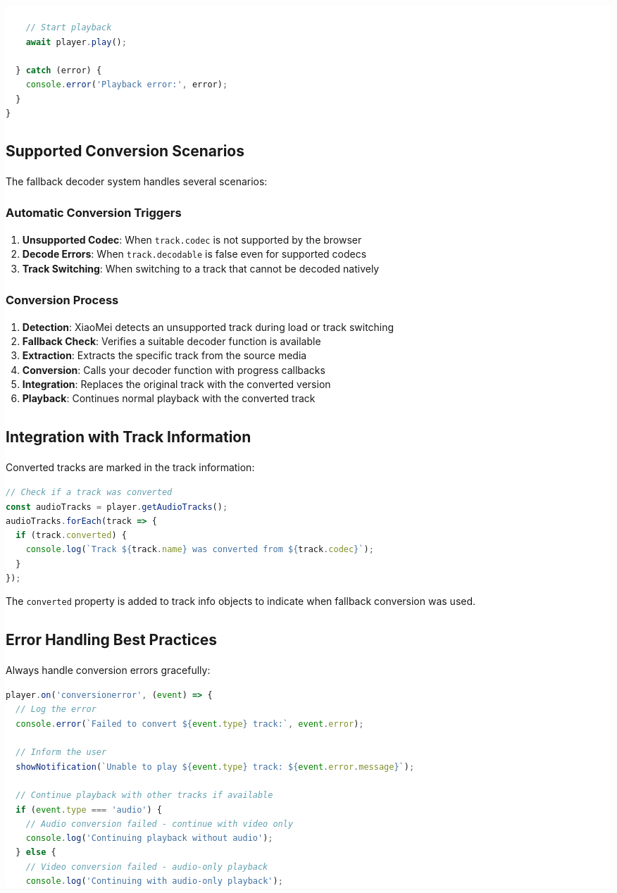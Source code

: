 ```typescript

    // Start playback
    await player.play();

  } catch (error) {
    console.error('Playback error:', error);
  }
}
```

## Supported Conversion Scenarios

The fallback decoder system handles several scenarios:

### Automatic Conversion Triggers

1. **Unsupported Codec**: When `track.codec` is not supported by the browser
2. **Decode Errors**: When `track.decodable` is false even for supported codecs
3. **Track Switching**: When switching to a track that cannot be decoded natively

### Conversion Process

1. **Detection**: XiaoMei detects an unsupported track during load or track switching
2. **Fallback Check**: Verifies a suitable decoder function is available
3. **Extraction**: Extracts the specific track from the source media
4. **Conversion**: Calls your decoder function with progress callbacks
5. **Integration**: Replaces the original track with the converted version
6. **Playback**: Continues normal playback with the converted track

## Integration with Track Information

Converted tracks are marked in the track information:

```typescript
// Check if a track was converted
const audioTracks = player.getAudioTracks();
audioTracks.forEach(track => {
  if (track.converted) {
    console.log(`Track ${track.name} was converted from ${track.codec}`);
  }
});
```

The `converted` property is added to track info objects to indicate when fallback conversion was used.

## Error Handling Best Practices

Always handle conversion errors gracefully:

```typescript
player.on('conversionerror', (event) => {
  // Log the error
  console.error(`Failed to convert ${event.type} track:`, event.error);

  // Inform the user
  showNotification(`Unable to play ${event.type} track: ${event.error.message}`);

  // Continue playback with other tracks if available
  if (event.type === 'audio') {
    // Audio conversion failed - continue with video only
    console.log('Continuing playback without audio');
  } else {
    // Video conversion failed - audio-only playback
    console.log('Continuing with audio-only playback');
```